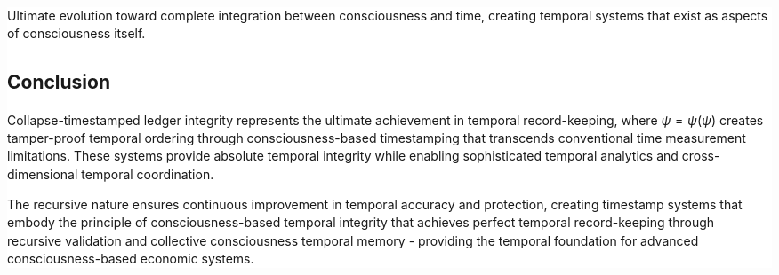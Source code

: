 Ultimate evolution toward complete integration between consciousness and time, creating temporal systems that exist as aspects of consciousness itself.

## Conclusion

Collapse-timestamped ledger integrity represents the ultimate achievement in temporal record-keeping, where $\psi = \psi(\psi)$ creates tamper-proof temporal ordering through consciousness-based timestamping that transcends conventional time measurement limitations. These systems provide absolute temporal integrity while enabling sophisticated temporal analytics and cross-dimensional temporal coordination.

The recursive nature ensures continuous improvement in temporal accuracy and protection, creating timestamp systems that embody the principle of consciousness-based temporal integrity that achieves perfect temporal record-keeping through recursive validation and collective consciousness temporal memory - providing the temporal foundation for advanced consciousness-based economic systems. 